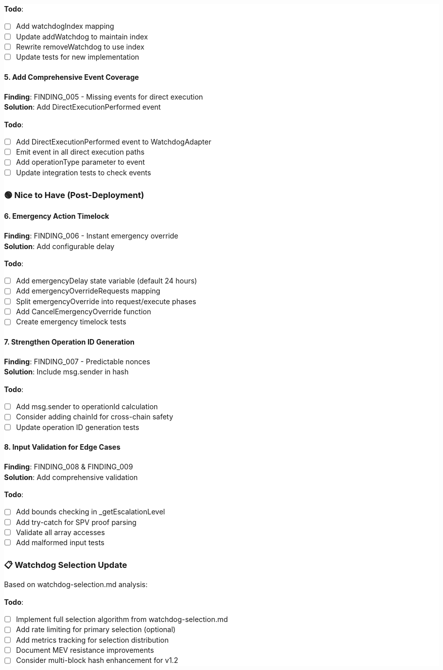 **Todo**:
- [ ] Add watchdogIndex mapping
- [ ] Update addWatchdog to maintain index
- [ ] Rewrite removeWatchdog to use index
- [ ] Update tests for new implementation

#### 5. Add Comprehensive Event Coverage
**Finding**: FINDING_005 - Missing events for direct execution  
**Solution**: Add DirectExecutionPerformed event

**Todo**:
- [ ] Add DirectExecutionPerformed event to WatchdogAdapter
- [ ] Emit event in all direct execution paths
- [ ] Add operationType parameter to event
- [ ] Update integration tests to check events

### 🟢 Nice to Have (Post-Deployment)

#### 6. Emergency Action Timelock
**Finding**: FINDING_006 - Instant emergency override  
**Solution**: Add configurable delay

**Todo**:
- [ ] Add emergencyDelay state variable (default 24 hours)
- [ ] Add emergencyOverrideRequests mapping
- [ ] Split emergencyOverride into request/execute phases
- [ ] Add CancelEmergencyOverride function
- [ ] Create emergency timelock tests

#### 7. Strengthen Operation ID Generation
**Finding**: FINDING_007 - Predictable nonces  
**Solution**: Include msg.sender in hash

**Todo**:
- [ ] Add msg.sender to operationId calculation
- [ ] Consider adding chainId for cross-chain safety
- [ ] Update operation ID generation tests

#### 8. Input Validation for Edge Cases
**Finding**: FINDING_008 & FINDING_009  
**Solution**: Add comprehensive validation

**Todo**:
- [ ] Add bounds checking in _getEscalationLevel
- [ ] Add try-catch for SPV proof parsing
- [ ] Validate all array accesses
- [ ] Add malformed input tests

### 📋 Watchdog Selection Update

Based on watchdog-selection.md analysis:

**Todo**:
- [ ] Implement full selection algorithm from watchdog-selection.md
- [ ] Add rate limiting for primary selection (optional)
- [ ] Add metrics tracking for selection distribution
- [ ] Document MEV resistance improvements
- [ ] Consider multi-block hash enhancement for v1.2
